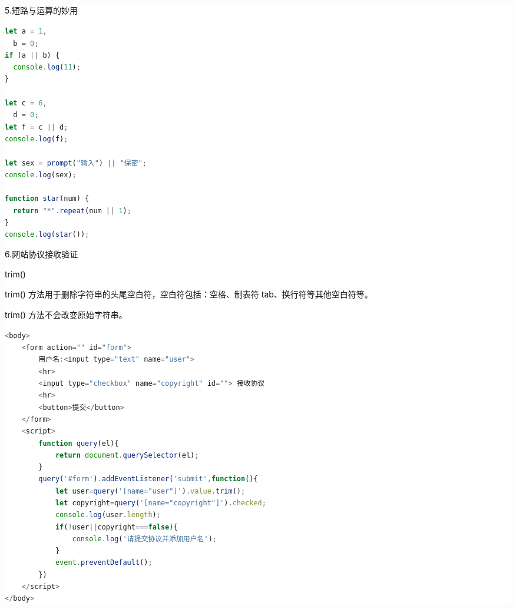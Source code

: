 5.短路与运算的妙用

```javascript
let a = 1,
  b = 0;
if (a || b) {
  console.log(11);
}

let c = 6,
  d = 0;
let f = c || d;
console.log(f);

let sex = prompt("输入") || "保密";
console.log(sex);

function star(num) {
  return "*".repeat(num || 1);
}
console.log(star());
```

6.网站协议接收验证

trim()

trim() 方法用于删除字符串的头尾空白符，空白符包括：空格、制表符 tab、换行符等其他空白符等。

trim() 方法不会改变原始字符串。

```javascript
<body>
    <form action="" id="form">
        用户名:<input type="text" name="user">
        <hr>
        <input type="checkbox" name="copyright" id=""> 接收协议
        <hr>
        <button>提交</button>
    </form>
    <script>
        function query(el){
            return document.querySelector(el);
        }
        query('#form').addEventListener('submit',function(){
            let user=query('[name="user"]').value.trim();
            let copyright=query('[name="copyright"]').checked;
            console.log(user.length);
            if(!user||copyright===false){
                console.log('请提交协议并添加用户名');
            }
            event.preventDefault();
        })
    </script>
</body>
```
